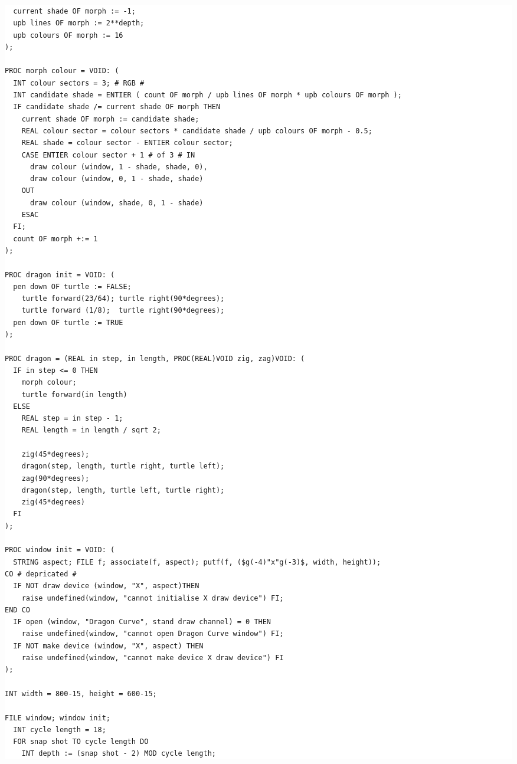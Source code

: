 ```algol68
  current shade OF morph := -1;
  upb lines OF morph := 2**depth;
  upb colours OF morph := 16
);

PROC morph colour = VOID: (
  INT colour sectors = 3; # RGB #
  INT candidate shade = ENTIER ( count OF morph / upb lines OF morph * upb colours OF morph );
  IF candidate shade /= current shade OF morph THEN
    current shade OF morph := candidate shade;
    REAL colour sector = colour sectors * candidate shade / upb colours OF morph - 0.5;
    REAL shade = colour sector - ENTIER colour sector;
    CASE ENTIER colour sector + 1 # of 3 # IN
      draw colour (window, 1 - shade, shade, 0),
      draw colour (window, 0, 1 - shade, shade)
    OUT
      draw colour (window, shade, 0, 1 - shade)
    ESAC
  FI;
  count OF morph +:= 1
);

PROC dragon init = VOID: (
  pen down OF turtle := FALSE;
    turtle forward(23/64); turtle right(90*degrees);
    turtle forward (1/8);  turtle right(90*degrees);
  pen down OF turtle := TRUE
);

PROC dragon = (REAL in step, in length, PROC(REAL)VOID zig, zag)VOID: (
  IF in step <= 0 THEN
    morph colour;
    turtle forward(in length)
  ELSE
    REAL step = in step - 1;
    REAL length = in length / sqrt 2;

    zig(45*degrees);
    dragon(step, length, turtle right, turtle left);
    zag(90*degrees);
    dragon(step, length, turtle left, turtle right);
    zig(45*degrees)
  FI
);

PROC window init = VOID: (
  STRING aspect; FILE f; associate(f, aspect); putf(f, ($g(-4)"x"g(-3)$, width, height));
CO # depricated #
  IF NOT draw device (window, "X", aspect)THEN
    raise undefined(window, "cannot initialise X draw device") FI;
END CO
  IF open (window, "Dragon Curve", stand draw channel) = 0 THEN
    raise undefined(window, "cannot open Dragon Curve window") FI;
  IF NOT make device (window, "X", aspect) THEN
    raise undefined(window, "cannot make device X draw device") FI
);

INT width = 800-15, height = 600-15;

FILE window; window init;
  INT cycle length = 18;
  FOR snap shot TO cycle length DO
    INT depth := (snap shot - 2) MOD cycle length;
```